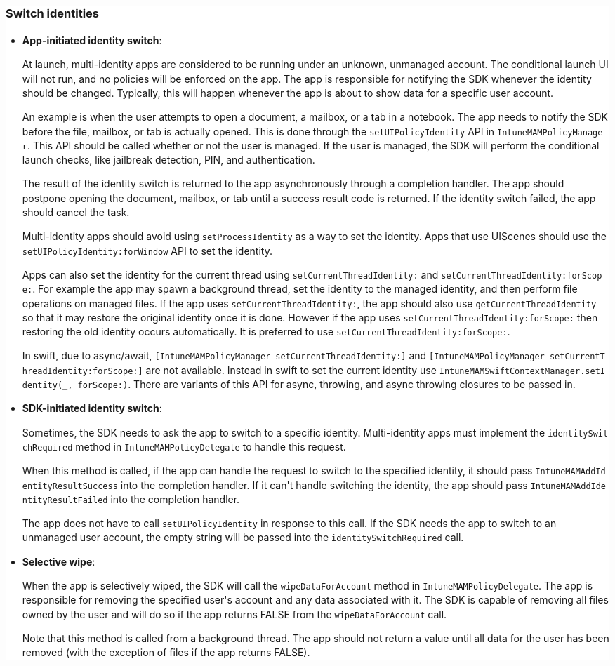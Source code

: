 ### Switch identities

* **App-initiated identity switch**:

    At launch, multi-identity apps are considered to be running under an unknown, unmanaged account. The conditional launch UI will not run, and no policies will be enforced on the app. The app is responsible for notifying the SDK whenever the identity should be changed. Typically, this will happen whenever the app is about to show data for a specific user account.

    An example is when the user attempts to open a document, a mailbox, or a tab in a notebook. The app needs to notify the SDK before the file, mailbox, or tab is actually opened. This is done through the `setUIPolicyIdentity` API in `IntuneMAMPolicyManager`. This API should be called whether or not the user is managed. If the user is managed, the SDK will perform the conditional launch checks, like jailbreak detection, PIN, and authentication.

    The result of the identity switch is returned to the app asynchronously through a completion handler. The app should postpone opening the document, mailbox, or tab until a success result code is returned. If the identity switch failed, the app should cancel the task.
    
    Multi-identity apps should avoid using `setProcessIdentity` as a way to set the identity. Apps that use UIScenes should use the `setUIPolicyIdentity:forWindow` API to set the identity.
    
    Apps can also set the identity for the current thread using `setCurrentThreadIdentity:` and `setCurrentThreadIdentity:forScope:`. For example the app may spawn a background thread, set the identity to the managed identity, and then perform file operations on managed files. If the app uses `setCurrentThreadIdentity:`, the app should also use `getCurrentThreadIdentity` so that it may restore the original identity once it is done. However if the app uses `setCurrentThreadIdentity:forScope:` then restoring the old identity occurs automatically. It is preferred to use `setCurrentThreadIdentity:forScope:`.
    
    In swift, due to async/await, `[IntuneMAMPolicyManager setCurrentThreadIdentity:]` and `[IntuneMAMPolicyManager setCurrentThreadIdentity:forScope:]` are not available. Instead in swift to set the current identity use `IntuneMAMSwiftContextManager.setIdentity(_, forScope:)`. There are variants of this API for async, throwing, and async throwing closures to be passed in.

* **SDK-initiated identity switch**:

    Sometimes, the SDK needs to ask the app to switch to a specific identity. Multi-identity apps must implement the `identitySwitchRequired` method in `IntuneMAMPolicyDelegate` to handle this request.

    When this method is called, if the app can handle the request to switch to the specified identity, it should pass `IntuneMAMAddIdentityResultSuccess` into the completion handler. If it can't handle switching the identity, the app should pass `IntuneMAMAddIdentityResultFailed` into the completion handler.

    The app does not have to call `setUIPolicyIdentity` in response to this call. If the SDK needs the app to switch to an unmanaged user account, the empty string will be passed into the `identitySwitchRequired` call.

* **Selective wipe**:

    When the app is selectively wiped, the SDK will call the `wipeDataForAccount` method in `IntuneMAMPolicyDelegate`. The app is responsible for removing the specified user's account and any data associated with it. The SDK is capable of removing all files owned by the user and will do so if the app returns FALSE from the `wipeDataForAccount` call.

    Note that this method is called from a background thread. The app should not return a value until all data for the user has been removed (with the exception of files if the app returns FALSE).
